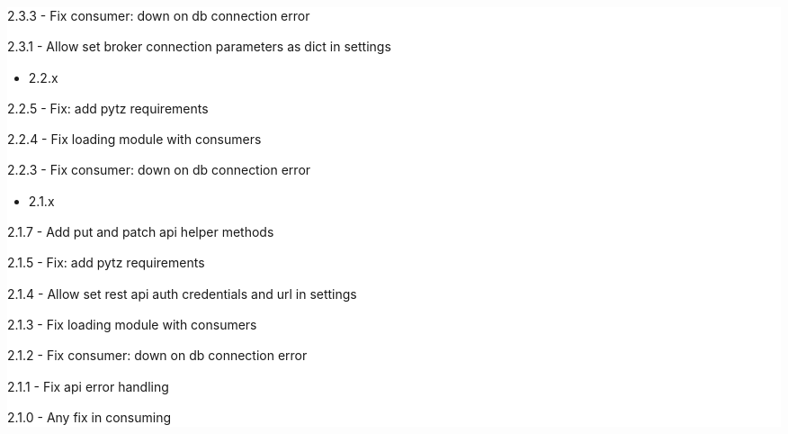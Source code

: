 2.3.3 - Fix consumer: down on db connection error

2.3.1 - Allow set broker connection parameters as dict in settings


* 2.2.x

2.2.5 - Fix: add pytz requirements

2.2.4 - Fix loading module with consumers

2.2.3 - Fix consumer: down on db connection error

* 2.1.x

2.1.7 - Add put and patch api helper methods

2.1.5 - Fix: add pytz requirements

2.1.4 - Allow set rest api auth credentials and url in settings

2.1.3 - Fix loading module with consumers

2.1.2 - Fix consumer: down on db connection error

2.1.1 - Fix api error handling

2.1.0 - Any fix in consuming
